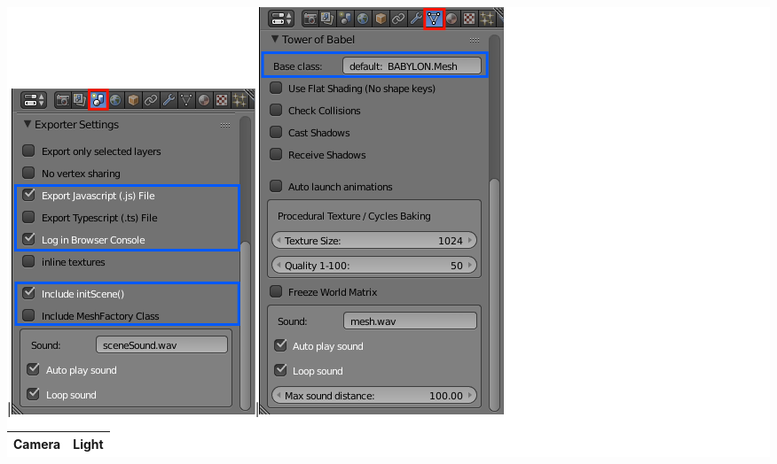 |<img src="doc-assist/exporterSettings.png">|<img src="doc-assist/meshSettings.png">

| Camera | Light
| --- | --- 